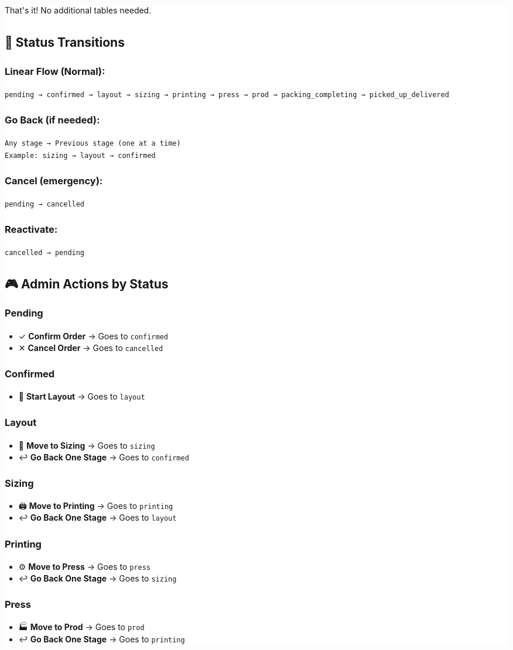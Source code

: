 That's it! No additional tables needed.

## 🔄 Status Transitions

### Linear Flow (Normal):
```
pending → confirmed → layout → sizing → printing → press → prod → packing_completing → picked_up_delivered
```

### Go Back (if needed):
```
Any stage → Previous stage (one at a time)
Example: sizing → layout → confirmed
```

### Cancel (emergency):
```
pending → cancelled
```

### Reactivate:
```
cancelled → pending
```

## 🎮 Admin Actions by Status

### Pending
- ✓ **Confirm Order** → Goes to `confirmed`
- ✕ **Cancel Order** → Goes to `cancelled`

### Confirmed
- 🎨 **Start Layout** → Goes to `layout`

### Layout
- 📏 **Move to Sizing** → Goes to `sizing`
- ↩️ **Go Back One Stage** → Goes to `confirmed`

### Sizing
- 🖨️ **Move to Printing** → Goes to `printing`
- ↩️ **Go Back One Stage** → Goes to `layout`

### Printing
- ⚙️ **Move to Press** → Goes to `press`
- ↩️ **Go Back One Stage** → Goes to `sizing`

### Press
- 🏭 **Move to Prod** → Goes to `prod`
- ↩️ **Go Back One Stage** → Goes to `printing`
